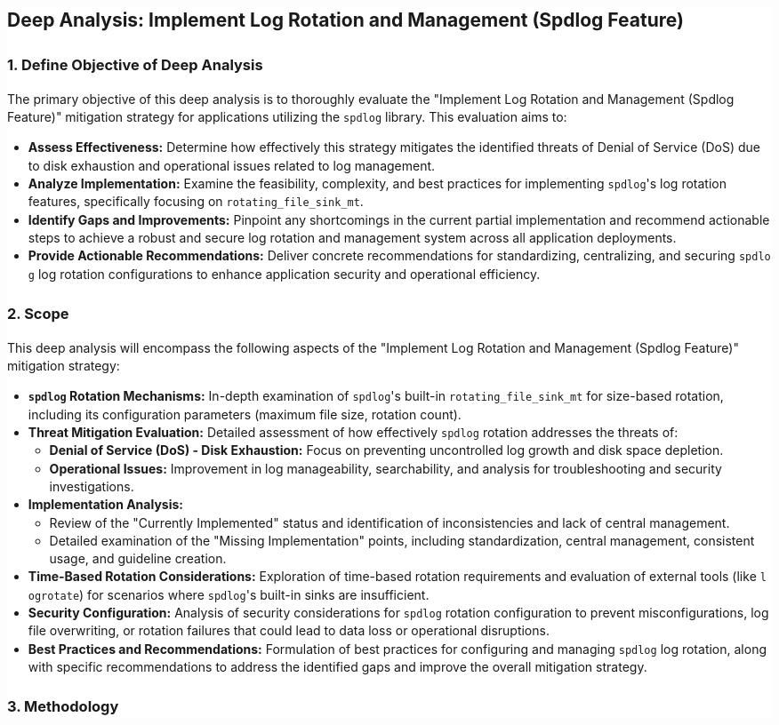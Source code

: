 ## Deep Analysis: Implement Log Rotation and Management (Spdlog Feature)

### 1. Define Objective of Deep Analysis

The primary objective of this deep analysis is to thoroughly evaluate the "Implement Log Rotation and Management (Spdlog Feature)" mitigation strategy for applications utilizing the `spdlog` library. This evaluation aims to:

*   **Assess Effectiveness:** Determine how effectively this strategy mitigates the identified threats of Denial of Service (DoS) due to disk exhaustion and operational issues related to log management.
*   **Analyze Implementation:** Examine the feasibility, complexity, and best practices for implementing `spdlog`'s log rotation features, specifically focusing on `rotating_file_sink_mt`.
*   **Identify Gaps and Improvements:** Pinpoint any shortcomings in the current partial implementation and recommend actionable steps to achieve a robust and secure log rotation and management system across all application deployments.
*   **Provide Actionable Recommendations:**  Deliver concrete recommendations for standardizing, centralizing, and securing `spdlog` log rotation configurations to enhance application security and operational efficiency.

### 2. Scope

This deep analysis will encompass the following aspects of the "Implement Log Rotation and Management (Spdlog Feature)" mitigation strategy:

*   **`spdlog` Rotation Mechanisms:** In-depth examination of `spdlog`'s built-in `rotating_file_sink_mt` for size-based rotation, including its configuration parameters (maximum file size, rotation count).
*   **Threat Mitigation Evaluation:**  Detailed assessment of how effectively `spdlog` rotation addresses the threats of:
    *   **Denial of Service (DoS) - Disk Exhaustion:**  Focus on preventing uncontrolled log growth and disk space depletion.
    *   **Operational Issues:**  Improvement in log manageability, searchability, and analysis for troubleshooting and security investigations.
*   **Implementation Analysis:**
    *   Review of the "Currently Implemented" status and identification of inconsistencies and lack of central management.
    *   Detailed examination of the "Missing Implementation" points, including standardization, central management, consistent usage, and guideline creation.
*   **Time-Based Rotation Considerations:**  Exploration of time-based rotation requirements and evaluation of external tools (like `logrotate`) for scenarios where `spdlog`'s built-in sinks are insufficient.
*   **Security Configuration:**  Analysis of security considerations for `spdlog` rotation configuration to prevent misconfigurations, log file overwriting, or rotation failures that could lead to data loss or operational disruptions.
*   **Best Practices and Recommendations:**  Formulation of best practices for configuring and managing `spdlog` log rotation, along with specific recommendations to address the identified gaps and improve the overall mitigation strategy.

### 3. Methodology
